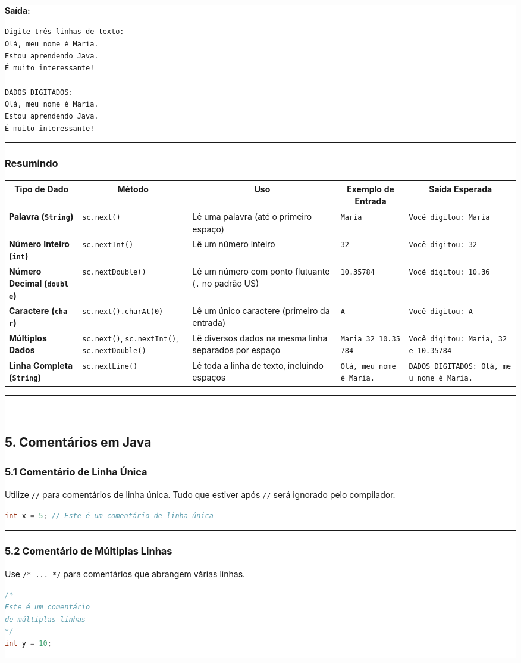 
**Saída:**
```
Digite três linhas de texto:
Olá, meu nome é Maria.
Estou aprendendo Java.
É muito interessante!

DADOS DIGITADOS:
Olá, meu nome é Maria.
Estou aprendendo Java.
É muito interessante!
```

---

### Resumindo


| **Tipo de Dado**       | **Método**           | **Uso**                                                | **Exemplo de Entrada**       | **Saída Esperada**             |
|------------------------|----------------------|--------------------------------------------------------|-----------------------------|--------------------------------|
| **Palavra (`String`)** | `sc.next()`          | Lê uma palavra (até o primeiro espaço)                 | `Maria`                     | `Você digitou: Maria`         |
| **Número Inteiro (`int`)** | `sc.nextInt()`   | Lê um número inteiro                                   | `32`                        | `Você digitou: 32`            |
| **Número Decimal (`double`)** | `sc.nextDouble()` | Lê um número com ponto flutuante (`.` no padrão US)  | `10.35784`                  | `Você digitou: 10.36`         |
| **Caractere (`char`)** | `sc.next().charAt(0)` | Lê um único caractere (primeiro da entrada)           | `A`                         | `Você digitou: A`             |
| **Múltiplos Dados** | `sc.next()`, `sc.nextInt()`, `sc.nextDouble()` | Lê diversos dados na mesma linha separados por espaço | `Maria 32 10.35784`         | `Você digitou: Maria, 32 e 10.35784` |
| **Linha Completa (`String`)** | `sc.nextLine()` | Lê toda a linha de texto, incluindo espaços           | `Olá, meu nome é Maria.`    | `DADOS DIGITADOS: Olá, meu nome é Maria.` |


---

<br>

## 5. Comentários em Java

### 5.1 Comentário de Linha Única
Utilize `//` para comentários de linha única. Tudo que estiver após `//` será ignorado pelo compilador.

```java
int x = 5; // Este é um comentário de linha única
```

---

### 5.2 Comentário de Múltiplas Linhas
Use `/* ... */` para comentários que abrangem várias linhas.

```java
/*
Este é um comentário
de múltiplas linhas
*/
int y = 10;
```

---